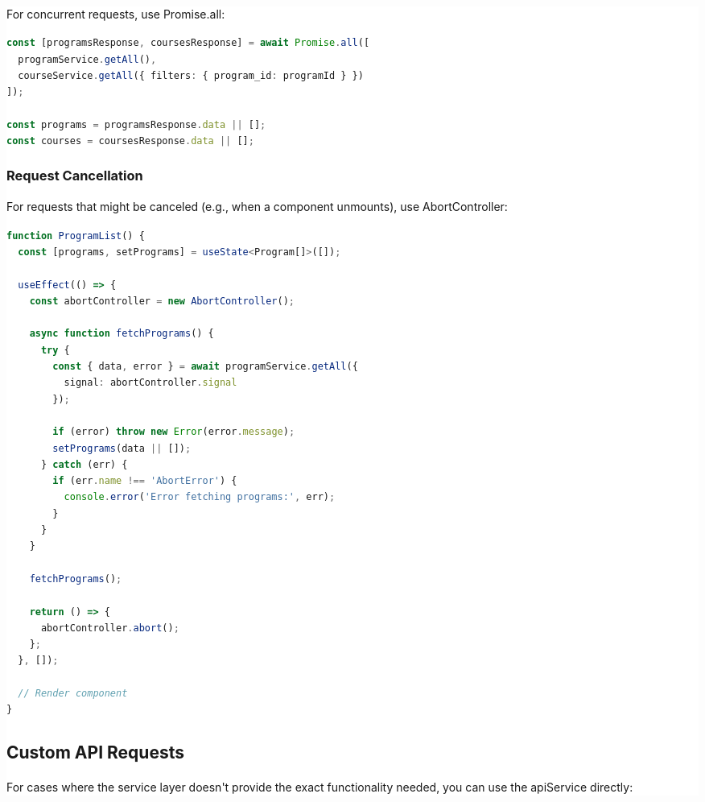 For concurrent requests, use Promise.all:

```typescript
const [programsResponse, coursesResponse] = await Promise.all([
  programService.getAll(),
  courseService.getAll({ filters: { program_id: programId } })
]);

const programs = programsResponse.data || [];
const courses = coursesResponse.data || [];
```

### Request Cancellation

For requests that might be canceled (e.g., when a component unmounts), use AbortController:

```typescript
function ProgramList() {
  const [programs, setPrograms] = useState<Program[]>([]);
  
  useEffect(() => {
    const abortController = new AbortController();
    
    async function fetchPrograms() {
      try {
        const { data, error } = await programService.getAll({
          signal: abortController.signal
        });
        
        if (error) throw new Error(error.message);
        setPrograms(data || []);
      } catch (err) {
        if (err.name !== 'AbortError') {
          console.error('Error fetching programs:', err);
        }
      }
    }
    
    fetchPrograms();
    
    return () => {
      abortController.abort();
    };
  }, []);
  
  // Render component
}
```

## Custom API Requests

For cases where the service layer doesn't provide the exact functionality needed, you can use the apiService directly:
